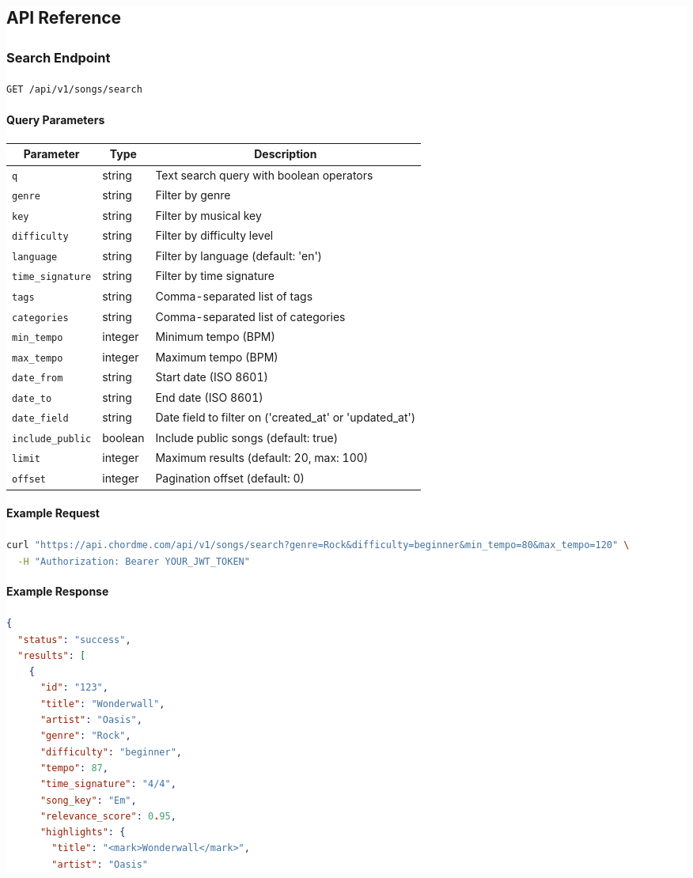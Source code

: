 ## API Reference

### Search Endpoint
```
GET /api/v1/songs/search
```

#### Query Parameters
| Parameter | Type | Description |
|-----------|------|-------------|
| `q` | string | Text search query with boolean operators |
| `genre` | string | Filter by genre |
| `key` | string | Filter by musical key |
| `difficulty` | string | Filter by difficulty level |
| `language` | string | Filter by language (default: 'en') |
| `time_signature` | string | Filter by time signature |
| `tags` | string | Comma-separated list of tags |
| `categories` | string | Comma-separated list of categories |
| `min_tempo` | integer | Minimum tempo (BPM) |
| `max_tempo` | integer | Maximum tempo (BPM) |
| `date_from` | string | Start date (ISO 8601) |
| `date_to` | string | End date (ISO 8601) |
| `date_field` | string | Date field to filter on ('created_at' or 'updated_at') |
| `include_public` | boolean | Include public songs (default: true) |
| `limit` | integer | Maximum results (default: 20, max: 100) |
| `offset` | integer | Pagination offset (default: 0) |

#### Example Request
```bash
curl "https://api.chordme.com/api/v1/songs/search?genre=Rock&difficulty=beginner&min_tempo=80&max_tempo=120" \
  -H "Authorization: Bearer YOUR_JWT_TOKEN"
```

#### Example Response
```json
{
  "status": "success",
  "results": [
    {
      "id": "123",
      "title": "Wonderwall", 
      "artist": "Oasis",
      "genre": "Rock",
      "difficulty": "beginner",
      "tempo": 87,
      "time_signature": "4/4",
      "song_key": "Em",
      "relevance_score": 0.95,
      "highlights": {
        "title": "<mark>Wonderwall</mark>",
        "artist": "Oasis"
```